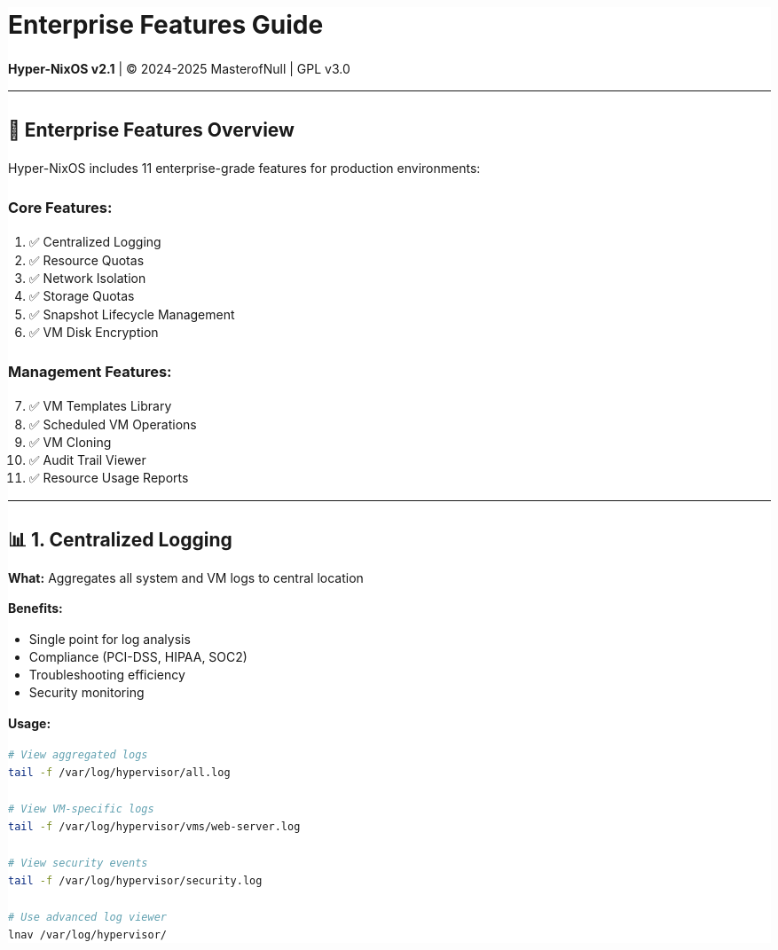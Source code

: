 # Enterprise Features Guide

**Hyper-NixOS v2.1** | © 2024-2025 MasterofNull | GPL v3.0

---

## 🏢 **Enterprise Features Overview**

Hyper-NixOS includes 11 enterprise-grade features for production environments:

### **Core Features:**
1. ✅ Centralized Logging
2. ✅ Resource Quotas
3. ✅ Network Isolation
4. ✅ Storage Quotas
5. ✅ Snapshot Lifecycle Management
6. ✅ VM Disk Encryption

### **Management Features:**
7. ✅ VM Templates Library
8. ✅ Scheduled VM Operations
9. ✅ VM Cloning
10. ✅ Audit Trail Viewer
11. ✅ Resource Usage Reports

---

## 📊 **1. Centralized Logging**

**What:** Aggregates all system and VM logs to central location

**Benefits:**
- Single point for log analysis
- Compliance (PCI-DSS, HIPAA, SOC2)
- Troubleshooting efficiency
- Security monitoring

**Usage:**
```bash
# View aggregated logs
tail -f /var/log/hypervisor/all.log

# View VM-specific logs
tail -f /var/log/hypervisor/vms/web-server.log

# View security events
tail -f /var/log/hypervisor/security.log

# Use advanced log viewer
lnav /var/log/hypervisor/
```
